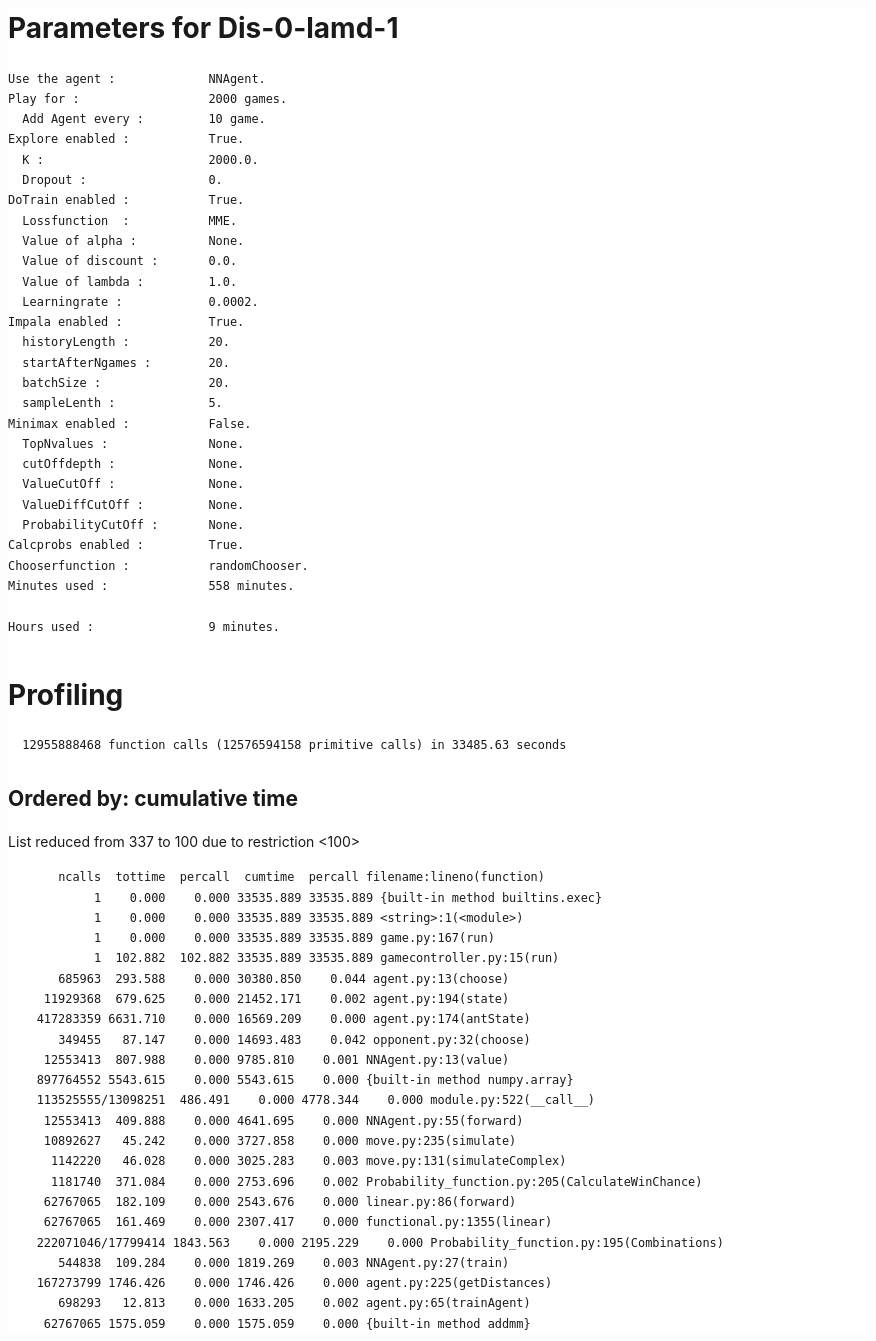 # Parameters for Dis-0-lamd-1

    Use the agent :             NNAgent.
    Play for :                  2000 games.
      Add Agent every :         10 game.
    Explore enabled :           True.
      K :                       2000.0.
      Dropout :                 0.
    DoTrain enabled :           True.
      Lossfunction  :           MME.
      Value of alpha :          None.
      Value of discount :       0.0.
      Value of lambda :         1.0.
      Learningrate :            0.0002.
    Impala enabled :            True.
      historyLength :           20.
      startAfterNgames :        20.
      batchSize :               20.
      sampleLenth :             5.
    Minimax enabled :           False.
      TopNvalues :              None.
      cutOffdepth :             None.
      ValueCutOff :             None.
      ValueDiffCutOff :         None.
      ProbabilityCutOff :       None.
    Calcprobs enabled :         True.
    Chooserfunction :           randomChooser.
    Minutes used :              558 minutes.

    Hours used :                9 minutes.

# Profiling


      12955888468 function calls (12576594158 primitive calls) in 33485.63 seconds

##    Ordered by: cumulative time
   List reduced from 337 to 100 due to restriction <100>

           ncalls  tottime  percall  cumtime  percall filename:lineno(function)
                1    0.000    0.000 33535.889 33535.889 {built-in method builtins.exec}
                1    0.000    0.000 33535.889 33535.889 <string>:1(<module>)
                1    0.000    0.000 33535.889 33535.889 game.py:167(run)
                1  102.882  102.882 33535.889 33535.889 gamecontroller.py:15(run)
           685963  293.588    0.000 30380.850    0.044 agent.py:13(choose)
         11929368  679.625    0.000 21452.171    0.002 agent.py:194(state)
        417283359 6631.710    0.000 16569.209    0.000 agent.py:174(antState)
           349455   87.147    0.000 14693.483    0.042 opponent.py:32(choose)
         12553413  807.988    0.000 9785.810    0.001 NNAgent.py:13(value)
        897764552 5543.615    0.000 5543.615    0.000 {built-in method numpy.array}
        113525555/13098251  486.491    0.000 4778.344    0.000 module.py:522(__call__)
         12553413  409.888    0.000 4641.695    0.000 NNAgent.py:55(forward)
         10892627   45.242    0.000 3727.858    0.000 move.py:235(simulate)
          1142220   46.028    0.000 3025.283    0.003 move.py:131(simulateComplex)
          1181740  371.084    0.000 2753.696    0.002 Probability_function.py:205(CalculateWinChance)
         62767065  182.109    0.000 2543.676    0.000 linear.py:86(forward)
         62767065  161.469    0.000 2307.417    0.000 functional.py:1355(linear)
        222071046/17799414 1843.563    0.000 2195.229    0.000 Probability_function.py:195(Combinations)
           544838  109.284    0.000 1819.269    0.003 NNAgent.py:27(train)
        167273799 1746.426    0.000 1746.426    0.000 agent.py:225(getDistances)
           698293   12.813    0.000 1633.205    0.002 agent.py:65(trainAgent)
         62767065 1575.059    0.000 1575.059    0.000 {built-in method addmm}